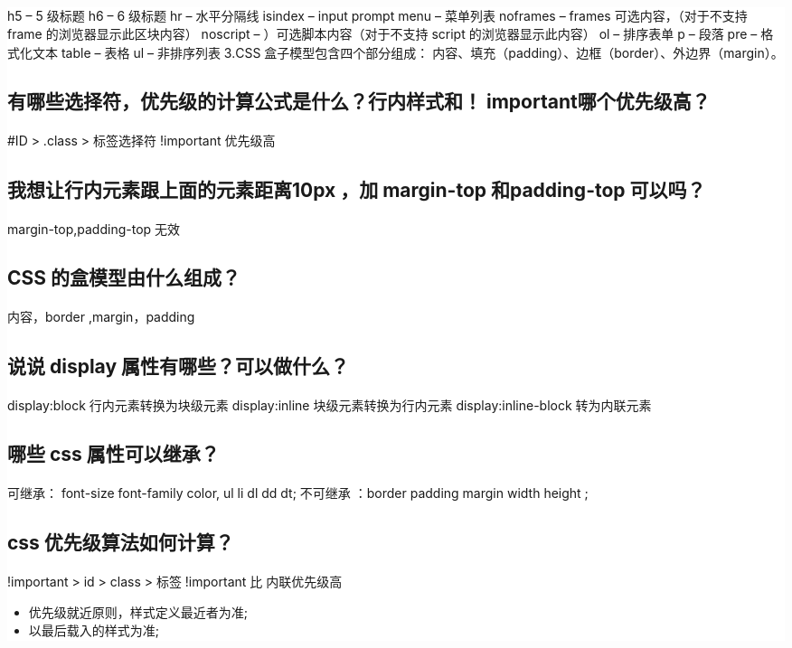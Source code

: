 h5 – 5  级标题
h6 – 6  级标题
hr – 水平分隔线
isindex – input prompt
menu – 菜单列表
noframes – frames 可选内容，（对于不支持 frame  的浏览器显示此区块内容）
noscript – ）可选脚本内容（对于不支持 script  的浏览器显示此内容）
ol – 排序表单
p – 段落
pre – 格式化文本
table – 表格
ul – 非排序列表
3.CSS  盒子模型包含四个部分组成：
内容、填充（padding）、边框（border）、外边界（margin）。

## 有哪些选择符，优先级的计算公式是什么？行内样式和！   important哪个优先级高？

#ID > .class > 标签选择符  !important  优先级高

## 我想让行内元素跟上面的元素距离10px ，加 margin-top  和padding-top 可以吗？

margin-top,padding-top  无效

## CSS  的盒模型由什么组成？

内容，border ,margin，padding

## 说说 display  属性有哪些？可以做什么？

display:block  行内元素转换为块级元素
display:inline  块级元素转换为行内元素
display:inline-block  转为内联元素

## 哪些 css  属性可以继承？

可继承： font-size font-family color, ul li dl dd dt;
不可继承 ：border padding margin width height ;

## css  优先级算法如何计算？
!important >  id > class >  标签
!important 比 内联优先级高
* 优先级就近原则，样式定义最近者为准;
* 以最后载入的样式为准;


<ClientOnly>
  <leave/>
</ClientOnly/>